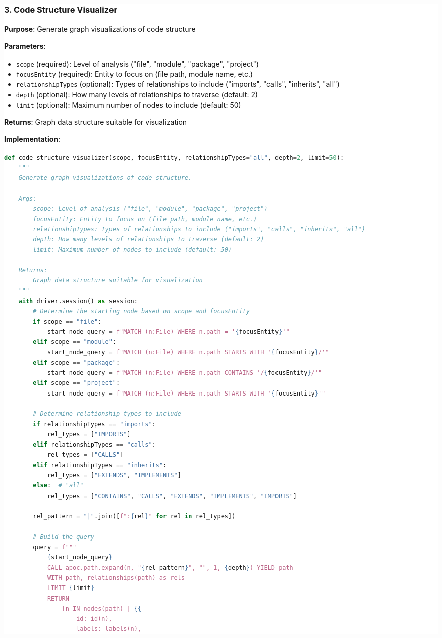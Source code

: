### 3. Code Structure Visualizer

**Purpose**: Generate graph visualizations of code structure

**Parameters**:

- `scope` (required): Level of analysis ("file", "module", "package", "project")
- `focusEntity` (required): Entity to focus on (file path, module name, etc.)
- `relationshipTypes` (optional): Types of relationships to include ("imports", "calls", "inherits", "all")
- `depth` (optional): How many levels of relationships to traverse (default: 2)
- `limit` (optional): Maximum number of nodes to include (default: 50)

**Returns**: Graph data structure suitable for visualization

**Implementation**:

```python
def code_structure_visualizer(scope, focusEntity, relationshipTypes="all", depth=2, limit=50):
    """
    Generate graph visualizations of code structure.
    
    Args:
        scope: Level of analysis ("file", "module", "package", "project")
        focusEntity: Entity to focus on (file path, module name, etc.)
        relationshipTypes: Types of relationships to include ("imports", "calls", "inherits", "all")
        depth: How many levels of relationships to traverse (default: 2)
        limit: Maximum number of nodes to include (default: 50)
        
    Returns:
        Graph data structure suitable for visualization
    """
    with driver.session() as session:
        # Determine the starting node based on scope and focusEntity
        if scope == "file":
            start_node_query = f"MATCH (n:File) WHERE n.path = '{focusEntity}'"
        elif scope == "module":
            start_node_query = f"MATCH (n:File) WHERE n.path STARTS WITH '{focusEntity}/'"
        elif scope == "package":
            start_node_query = f"MATCH (n:File) WHERE n.path CONTAINS '/{focusEntity}/'"
        elif scope == "project":
            start_node_query = f"MATCH (n:File) WHERE n.path STARTS WITH '{focusEntity}'"
        
        # Determine relationship types to include
        if relationshipTypes == "imports":
            rel_types = ["IMPORTS"]
        elif relationshipTypes == "calls":
            rel_types = ["CALLS"]
        elif relationshipTypes == "inherits":
            rel_types = ["EXTENDS", "IMPLEMENTS"]
        else:  # "all"
            rel_types = ["CONTAINS", "CALLS", "EXTENDS", "IMPLEMENTS", "IMPORTS"]
        
        rel_pattern = "|".join([f":{rel}" for rel in rel_types])
        
        # Build the query
        query = f"""
            {start_node_query}
            CALL apoc.path.expand(n, "{rel_pattern}", "", 1, {depth}) YIELD path
            WITH path, relationships(path) as rels
            LIMIT {limit}
            RETURN 
                [n IN nodes(path) | {{
                    id: id(n),
                    labels: labels(n),
```